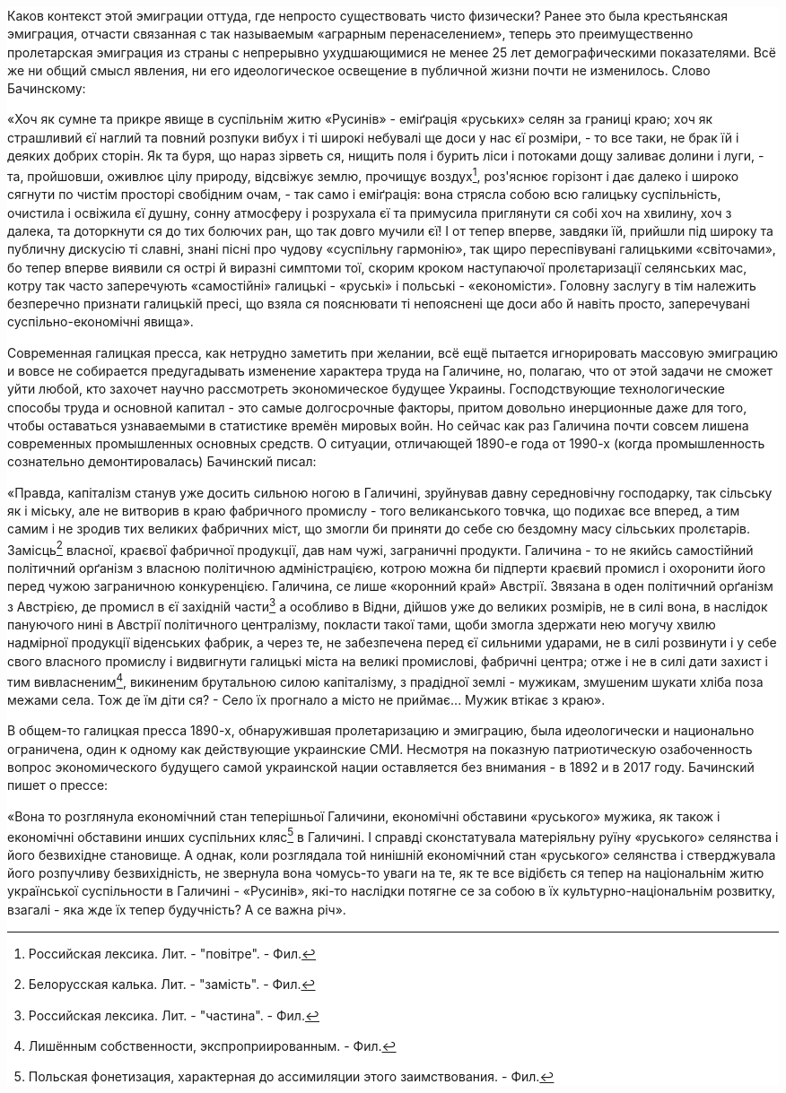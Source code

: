 Каков контекст этой эмиграции оттуда, где непросто существовать чисто физически? Ранее это была крестьянская эмиграция, отчасти связанная с так называемым «аграрным перенаселением», теперь это преимущественно пролетарская эмиграция из страны с непрерывно ухудшающимися не менее 25 лет демографическими показателями. Всё же ни общий смысл явления, ни его идеологическое освещение в публичной жизни почти не изменилось. Слово Бачинскому:

«Хоч як сумне та прикре явище в суспільнім житю «Русинів» - еміґрація «руських» селян за границі краю; хоч як страшливий єї наглий та повний розпуки вибух і ті широкі небувалі ще доси у нас єї розміри, - то все таки, не брак їй і деяких добрих сторін. Як та буря, що нараз зірветь ся, нищить поля і бурить ліси і потоками дощу заливає долини і луги, - та, пройшовши, оживлює цілу природу, відсвіжує землю, прочищує воздух[^39], роз'яснює горізонт і дає далеко і широко сягнути по чистім просторі свобідним очам, - так само і еміґрація: вона стрясла собою всю галицьку суспільність, очистила і освіжила єї душну, сонну атмосферу і розрухала єї та примусила приглянути ся собі хоч на хвилину, хоч з далека, та доторкнути ся до тих болючих ран, що так довго мучили єї! І от тепер вперве, завдяки їй, прийшли під широку та публичну дискусію ті славні, знані пісні про чудову «суспільну гармонію», так щиро переспівувані галицькими «світочами», бо тепер вперве виявили ся острі й виразні симптоми тої, скорим кроком наступаючої пролєтаризації селянських мас, котру так часто заперечують «самостійні» галицькі - «руські» і польські - «економісти». Головну заслугу в тім належить безперечно признати галицькій пресі, що взяла ся пояснювати ті непояснені ще доси або й навіть просто, заперечувані суспільно-економічні явища».

Современная галицкая пресса, как нетрудно заметить при желании, всё ещё пытается игнорировать массовую эмиграцию и вовсе не собирается предугадывать изменение характера труда на Галичине, но, полагаю, что от этой задачи не сможет уйти любой, кто захочет научно рассмотреть экономическое будущее Украины. Господствующие технологические способы труда и основной капитал - это самые долгосрочные факторы, притом довольно инерционные даже для того, чтобы оставаться узнаваемыми в статистике времён мировых войн. Но сейчас как раз Галичина почти совсем лишена современных промышленных основных средств. О ситуации, отличающей 1890-е года от 1990-х (когда промышленность сознательно демонтировалась) Бачинский писал:

«Правда, капіталізм станув уже досить сильною ногою в Галичині, зруйнував давну середновічну господарку, так сільську як і міську, але не витворив в краю фабричного промислу - того великанського товчка, що подихає все вперед, а тим самим і не зродив тих великих фабричних міст, що змогли би приняти до себе сю бездомну масу сільських пролєтарів. Замісць[^40] власної, краєвої фабричної продукції, дав нам чужі, заграничні продукти. Галичина - то не якийсь самостійний політичний орґанізм з власною політичною адміністрацією, котрою можна би підперти краєвий промисл і охоронити його перед чужою заграничною конкуренцією. Галичина, се лише «коронний край» Австрії. Звязана в оден політичний орґанізм з Австрією, де промисл в єї західній части[^41] а особливо в Відни, дійшов уже до великих розмірів, не в силі вона, в наслідок пануючого нині в Австрії політичного централізму, покласти такої тами, щоби змогла здержати нею могучу хвилю надмірної продукції віденських фабрик, а через те, не забезпечена перед єї сильними ударами, не в силі розвинути і у себе свого власного промислу і видвигнути галицькі міста на великі промислові, фабричні центра; отже і не в силі дати захист і тим вивласненим[^42], викиненим брутальною силою капіталізму, з прадідної землі - мужикам, змушеним шукати хліба поза межами села. Тож де їм діти ся? - Село їх прогнало а місто не приймає... Мужик втікає з краю».

В общем-то галицкая пресса 1890-х, обнаружившая пролетаризацию и эмиграцию, была идеологически и национально ограничена, один к одному как действующие украинские СМИ. Несмотря на показную патриотическую озабоченность вопрос экономического будущего самой украинской нации оставляется без внимания - в 1892 и в 2017 году. Бачинский пишет о прессе:

«Вона то розглянула економічний стан теперішньої Галичини, економічні обставини «руського» мужика, як також і економічні обставини инших суспільних кляс[^43] в Галичині. І справді сконстатувала матеріяльну руїну «руського» селянства і його безвихідне становище. А однак, коли розглядала той нинішній економічний стан «руського» селянства і стверджувала його розпучливу безвихідність, не звернула вона чомусь-то уваги на те, як те все відібєть ся тепер на національнім житю української суспільности в Галичині - «Русинів», які-то наслідки потягне се за собою в їх культурно-національнім розвитку, взагалі - яка жде їх тепер будучність? А се важна річ».


[^1]: За основу цитирования положен текст, опубликованный в издании: [Юліян Бачинський. Україна irredenta. Трете виданє. - Видавництво української молоді, Берлін 1924.] Как образцовый текст этого издания использовался вариант [https://zbruc.eu/node/54638](https://zbruc.eu/node/54638) как вариант с незначительными дефектами сверенный местами с вариантом, приводимом по адресу [http://chtyvo.org.ua/authors/Bachynskyi_Yulian/Ukraina_irredenta/](http://chtyvo.org.ua/authors/Bachynskyi_Yulian/Ukraina_irredenta/)
[^2]: Отдельное написание постфикса характерно для группы русинских, лемковских и старогалицких письменных украинских норм, где, очевидно, является калькой отдельного написания się в польском.
[^3]: Разговорная галицо-волынская норма, в литературном языке заменена общепонятной нормой «це» - Фил.
[^4]: Белорусизм. Совр. "навпаки" - Фил.
[^5]: Совр. "закінчення". Окончание «є» вместо «я» очевидно сделано под влиянием распространённой славянской нормы, например, у белорусов «аканчанн**е**».
[^6]: Лит. її - Фил.
[^7]: Совр. "криза".
[^8]: Совр. "еволюційну". Отвержение «ц» у Бачинского отражает белорусско-польское фонетическое влияние. - Фил.
[^9]: В оригинале: «Юліан Бачинський вядомы вылучэннем лозунгу «Вільна, велика, політично самостійна Україна, одна, нероздільна від Сяну по Кавказ»...»
[^10]: Маркс, из материалов к «Немецко-французскому ежегоднику».
[^11]: Совр. "соціалізм". Белорусская калька. - Фил.
[^12]: Женский род под польским влиянием. - Фил.
[^13]: Совр. "залізна". Польско-белорусское фонетическое влияние. - Фил.
[^14]: От фр. «последовательность». То есть необходимый вывод. - Фил.
[^15]: Свойство активного действия примерно до 1960-х годов в виде отдельной словоформы не фиксировалось в народной речи и заменялось на указательный оборот также как в современном белорусском языке «які існуе». Украинские указательные обороты:
[^16]: Совр. "Закону економічного розвитку". - Фил.
[^17]: Клинический пример некритичности см. [https://ppt-online.org/293272](https://ppt-online.org/293272) со слов «Став першим, хто ...». Вероятно, из общего источника был сформирован остов биографической [статьи о Бачинском](https://ru.wikipedia.org/wiki/%D0%91%D0%B0%D1%87%D0%B8%D0%BD%D1%81%D0%BA%D0%B8%D0%B9,_%D0%AE%D0%BB%D0%B8%D0%B0%D0%BD_%D0%90%D0%BB%D0%B5%D0%BA%D1%81%D0%B0%D0%BD%D0%B4%D1%80%D0%BE%D0%B2%D0%B8%D1%87) в российской Википедии. Ещё один пример [https://gdz4you.com/prezentaciyi/inshi/yulian-bachynskyj-20052/](https://gdz4you.com/prezentaciyi/inshi/yulian-bachynskyj-20052/) - Пер.
[^18]: В современном украинском языке довольно быстро происходит явление фонетической русификации - переход заимствованных «ґ» (лат. «g», московск. «г») в «г» (лат. «h», греч. «γ», в московской фонетике отсутствует). Есть несколько исключений, где различение «ґ»-«г» определяет смысл. Несмотря на приближенное к оригиналу написание через «ґ», украинская фонетизация распространённых заимствованных собственных происходит через «г» в литературной норме. Лишь в западных диалектах в ряде случаев сохраняется «ґ», что является следствием немецко-польского влияния. Так, например западноукраинское «Геґель» близко к немецкому произношению, тогда как все иные нормы фонетизируют это же написание в «Гегель». Ситуация «ґ-г» кое в чём близка к ситуации «ф-ѳ» в фонетике времён Чернышевского. «ѳ» тогда оставалась преимущественно в заимствованиях для аналогичной греческой буквы, для немецкого, грузинского и пр. звука «th». Все заимствования времён Бачинского ныне фонетически русифицированы, подавляющее большинство ныне употребляемых из них соответственно этому пишется через «г».
[^19]: Старославянская форма, видоизменившаяся в польском (łączyć) и породившая несколько белорусских корней (напр. далучыцца). В современной норме заменена на «об'єднує» - Фил.
[^20]: Совр. "Скільки". Белорусская калька. - Фил.
[^22]: Одно из авторитетных изданий: *Н*. *Г*. *Чернышевский*, Избранные философские сочинения, т. II, 1950, стр. 492.
[^23]: Первые главы разбираемого произведения печатались как отдельная работа в сборнике, позднее как отдельное издание. Ряд прижизненных изданий не имеет этого эпиграфа.
[^24]: Текст Ів. Франко., XXII. Ukraina irredenta. из издания [Житє і слово, 1895, т. IV, ч. 6, с. 471-483] цитируется на основе [https://zbruc.eu/node/54608](https://zbruc.eu/node/54608). Этот же текст далее будет главным вспомогательным источником в данной серии очерков.
[^25]: [https://pl.wikipedia.org/wiki/Rakusy](https://pl.wikipedia.org/wiki/Rakusy)
[^26]: Совр. "лишається". Ср. бел. «застаецца» - Фил.
[^27]: В современном языке нет слов начинающихся на «и». Бачинский воспроизводит карпатские диалектизмы. - Фил.
[^28]: Ныне вспомогательная форма, сходная с белорусской. Основная форма - "краща". - Фил.
[^29]: Устаревшая вопросительная частица, российский аналог «чай». Литературная форма «чи», общерусская «ті», в современном белорусском языке «ці», у великороссов в литературной норме отсутствует - Фил.
[^30]: Просторечное сокращение от «тут», по аналогии с подобным польским тройным сокращением „tutaj" - „tut" - „tu". - Фил.
[^31]: Российская лексика. Литературное - "занепад". - Фил.
[^32]: Польская калька. Лит. - "закордонного". - Фил.
[^33]: Лохмотья - галицк. Лексика XIX века.
[^34]: (Іва́н Франко́, "Емігра́нти", 1898 р.)
[^35]: Лит. - "один". Диалектизм. - Фил.
[^36]: Польское влияние. Лит. - "можливість". - Фил.
[^37]: Польская калька. Лит. - "ще", великорусская транскрипция «шчэ». - Фил.
[^38]: Польская калька. Лит. - "рівню". - Фил.
[^39]: Российская лексика. Лит. - "повітре". - Фил.
[^40]: Белорусская калька. Лит. - "замість". - Фил.
[^41]: Российская лексика. Лит. - "частина". - Фил.
[^42]: Лишённым собственности, экспроприированным. - Фил.
[^43]: Польская фонетизация, характерная до ассимиляции этого заимствования. - Фил.
[^45]: Совр. "окремих" - Фил.